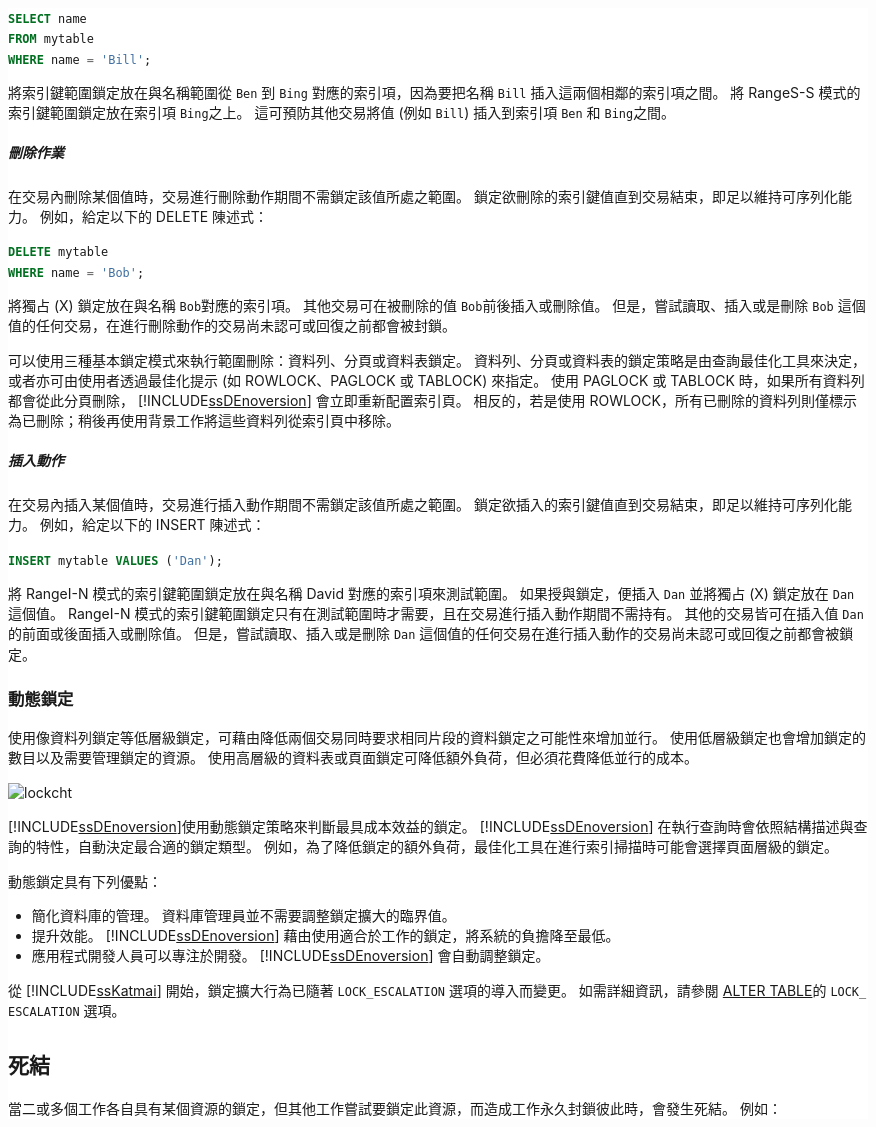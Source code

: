 ```sql  
SELECT name  
FROM mytable  
WHERE name = 'Bill';  
```  
  
 將索引鍵範圍鎖定放在與名稱範圍從 `Ben` 到 `Bing` 對應的索引項，因為要把名稱 `Bill` 插入這兩個相鄰的索引項之間。 將 RangeS-S 模式的索引鍵範圍鎖定放在索引項 `Bing`之上。 這可預防其他交易將值 (例如 `Bill`) 插入到索引項 `Ben` 和 `Bing`之間。  
  
##### <a name="delete-operation"></a>刪除作業  
 在交易內刪除某個值時，交易進行刪除動作期間不需鎖定該值所處之範圍。 鎖定欲刪除的索引鍵值直到交易結束，即足以維持可序列化能力。 例如，給定以下的 DELETE 陳述式：  
  
```sql  
DELETE mytable  
WHERE name = 'Bob';  
```  
  
 將獨占 (X) 鎖定放在與名稱 `Bob`對應的索引項。 其他交易可在被刪除的值 `Bob`前後插入或刪除值。 但是，嘗試讀取、插入或是刪除 `Bob` 這個值的任何交易，在進行刪除動作的交易尚未認可或回復之前都會被封鎖。  
  
 可以使用三種基本鎖定模式來執行範圍刪除：資料列、分頁或資料表鎖定。 資料列、分頁或資料表的鎖定策略是由查詢最佳化工具來決定，或者亦可由使用者透過最佳化提示 (如 ROWLOCK、PAGLOCK 或 TABLOCK) 來指定。 使用 PAGLOCK 或 TABLOCK 時，如果所有資料列都會從此分頁刪除， [!INCLUDE[ssDEnoversion](../includes/ssdenoversion-md.md)] 會立即重新配置索引頁。 相反的，若是使用 ROWLOCK，所有已刪除的資料列則僅標示為已刪除；稍後再使用背景工作將這些資料列從索引頁中移除。  
  
##### <a name="insert-operation"></a>插入動作  
 在交易內插入某個值時，交易進行插入動作期間不需鎖定該值所處之範圍。 鎖定欲插入的索引鍵值直到交易結束，即足以維持可序列化能力。 例如，給定以下的 INSERT 陳述式：  
  
```sql  
INSERT mytable VALUES ('Dan');  
```  
  
 將 RangeI-N 模式的索引鍵範圍鎖定放在與名稱 David 對應的索引項來測試範圍。 如果授與鎖定，便插入 `Dan` 並將獨占 (X) 鎖定放在 `Dan`這個值。 RangeI-N 模式的索引鍵範圍鎖定只有在測試範圍時才需要，且在交易進行插入動作期間不需持有。 其他的交易皆可在插入值 `Dan`的前面或後面插入或刪除值。 但是，嘗試讀取、插入或是刪除 `Dan` 這個值的任何交易在進行插入動作的交易尚未認可或回復之前都會被鎖定。  
  
### <a name="dynamic-locking"></a><a name="dynamic_locks"></a> 動態鎖定  
 使用像資料列鎖定等低層級鎖定，可藉由降低兩個交易同時要求相同片段的資料鎖定之可能性來增加並行。 使用低層級鎖定也會增加鎖定的數目以及需要管理鎖定的資源。 使用高層級的資料表或頁面鎖定可降低額外負荷，但必須花費降低並行的成本。  
  
 ![lockcht](../relational-databases/media/lockcht.png) 
  
 [!INCLUDE[ssDEnoversion](../includes/ssdenoversion-md.md)]使用動態鎖定策略來判斷最具成本效益的鎖定。 [!INCLUDE[ssDEnoversion](../includes/ssdenoversion-md.md)] 在執行查詢時會依照結構描述與查詢的特性，自動決定最合適的鎖定類型。 例如，為了降低鎖定的額外負荷，最佳化工具在進行索引掃描時可能會選擇頁面層級的鎖定。  
  
 動態鎖定具有下列優點：  
  
-   簡化資料庫的管理。 資料庫管理員並不需要調整鎖定擴大的臨界值。  
-   提升效能。 [!INCLUDE[ssDEnoversion](../includes/ssdenoversion-md.md)] 藉由使用適合於工作的鎖定，將系統的負擔降至最低。  
-   應用程式開發人員可以專注於開發。 [!INCLUDE[ssDEnoversion](../includes/ssdenoversion-md.md)] 會自動調整鎖定。  
  
 從 [!INCLUDE[ssKatmai](../includes/ssKatmai-md.md)] 開始，鎖定擴大行為已隨著 `LOCK_ESCALATION` 選項的導入而變更。 如需詳細資訊，請參閱 [ALTER TABLE](../t-sql/statements/alter-table-transact-sql.md)的 `LOCK_ESCALATION` 選項。  
  
## <a name="deadlocks"></a><a name="deadlocks"></a> 死結  
 當二或多個工作各自具有某個資源的鎖定，但其他工作嘗試要鎖定此資源，而造成工作永久封鎖彼此時，會發生死結。 例如：  
  